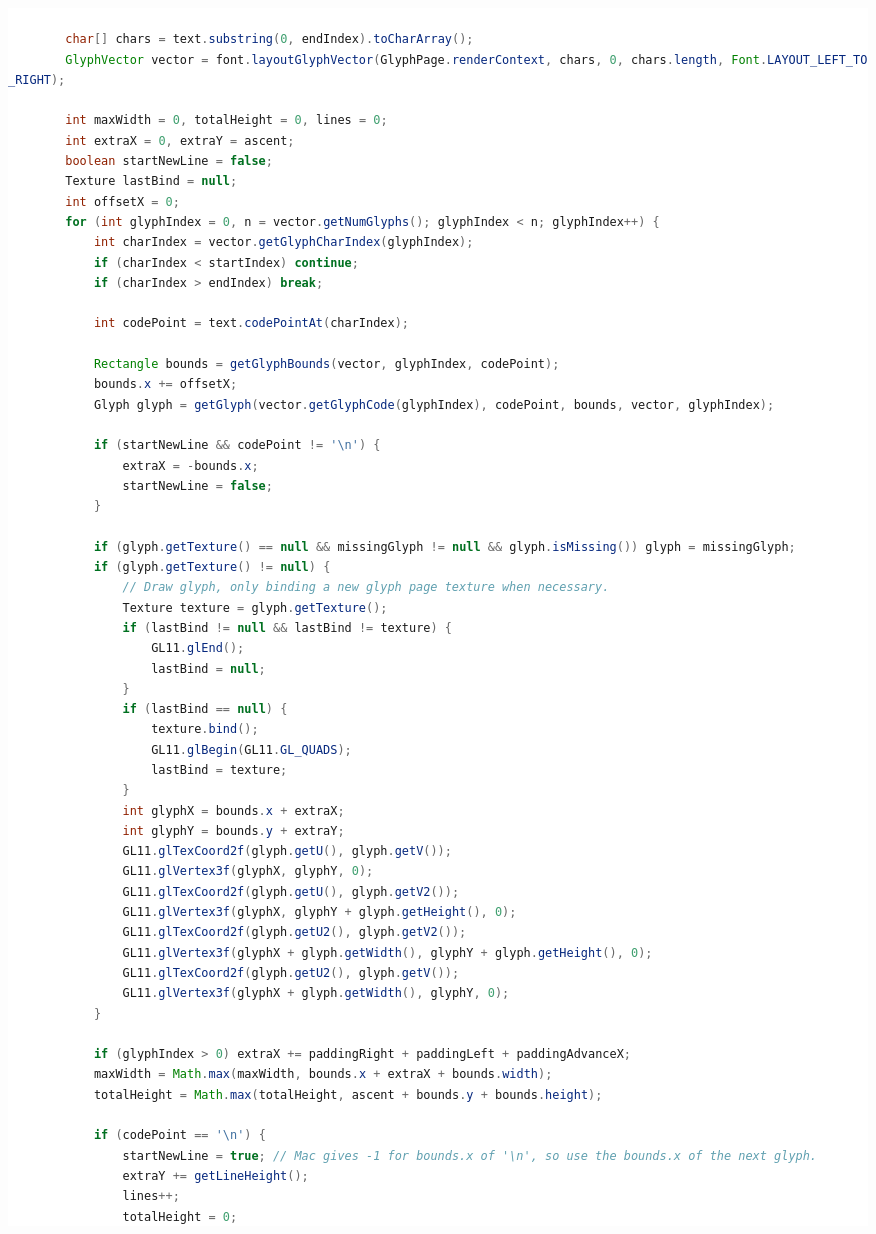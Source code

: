 ```java

		char[] chars = text.substring(0, endIndex).toCharArray();
		GlyphVector vector = font.layoutGlyphVector(GlyphPage.renderContext, chars, 0, chars.length, Font.LAYOUT_LEFT_TO_RIGHT);

		int maxWidth = 0, totalHeight = 0, lines = 0;
		int extraX = 0, extraY = ascent;
		boolean startNewLine = false;
		Texture lastBind = null;
		int offsetX = 0;
		for (int glyphIndex = 0, n = vector.getNumGlyphs(); glyphIndex < n; glyphIndex++) {
			int charIndex = vector.getGlyphCharIndex(glyphIndex);
			if (charIndex < startIndex) continue;
			if (charIndex > endIndex) break;

			int codePoint = text.codePointAt(charIndex);

			Rectangle bounds = getGlyphBounds(vector, glyphIndex, codePoint);
			bounds.x += offsetX;
			Glyph glyph = getGlyph(vector.getGlyphCode(glyphIndex), codePoint, bounds, vector, glyphIndex);

			if (startNewLine && codePoint != '\n') {
				extraX = -bounds.x;
				startNewLine = false;
			}

			if (glyph.getTexture() == null && missingGlyph != null && glyph.isMissing()) glyph = missingGlyph;
			if (glyph.getTexture() != null) {
				// Draw glyph, only binding a new glyph page texture when necessary.
				Texture texture = glyph.getTexture();
				if (lastBind != null && lastBind != texture) {
					GL11.glEnd();
					lastBind = null;
				}
				if (lastBind == null) {
					texture.bind();
					GL11.glBegin(GL11.GL_QUADS);
					lastBind = texture;
				}
				int glyphX = bounds.x + extraX;
				int glyphY = bounds.y + extraY;
				GL11.glTexCoord2f(glyph.getU(), glyph.getV());
				GL11.glVertex3f(glyphX, glyphY, 0);
				GL11.glTexCoord2f(glyph.getU(), glyph.getV2());
				GL11.glVertex3f(glyphX, glyphY + glyph.getHeight(), 0);
				GL11.glTexCoord2f(glyph.getU2(), glyph.getV2());
				GL11.glVertex3f(glyphX + glyph.getWidth(), glyphY + glyph.getHeight(), 0);
				GL11.glTexCoord2f(glyph.getU2(), glyph.getV());
				GL11.glVertex3f(glyphX + glyph.getWidth(), glyphY, 0);
			}

			if (glyphIndex > 0) extraX += paddingRight + paddingLeft + paddingAdvanceX;
			maxWidth = Math.max(maxWidth, bounds.x + extraX + bounds.width);
			totalHeight = Math.max(totalHeight, ascent + bounds.y + bounds.height);

			if (codePoint == '\n') {
				startNewLine = true; // Mac gives -1 for bounds.x of '\n', so use the bounds.x of the next glyph.
				extraY += getLineHeight();
				lines++;
				totalHeight = 0;
```